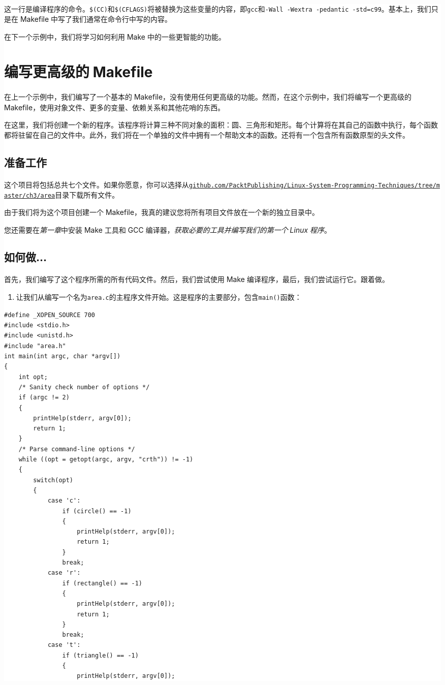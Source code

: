 这一行是编译程序的命令。`$(CC)`和`$(CFLAGS)`将被替换为这些变量的内容，即`gcc`和`-Wall -Wextra -pedantic -std=c99`。基本上，我们只是在 Makefile 中写了我们通常在命令行中写的内容。

在下一个示例中，我们将学习如何利用 Make 中的一些更智能的功能。

# 编写更高级的 Makefile

在上一个示例中，我们编写了一个基本的 Makefile，没有使用任何更高级的功能。然而，在这个示例中，我们将编写一个更高级的 Makefile，使用对象文件、更多的变量、依赖关系和其他花哨的东西。

在这里，我们将创建一个新的程序。该程序将计算三种不同对象的面积：圆、三角形和矩形。每个计算将在其自己的函数中执行，每个函数都将驻留在自己的文件中。此外，我们将在一个单独的文件中拥有一个帮助文本的函数。还将有一个包含所有函数原型的头文件。

## 准备工作

这个项目将包括总共七个文件。如果你愿意，你可以选择从[`github.com/PacktPublishing/Linux-System-Programming-Techniques/tree/master/ch3/area`](https://github.com/PacktPublishing/Linux-System-Programming-Techniques/tree/master/ch3/area)目录下载所有文件。

由于我们将为这个项目创建一个 Makefile，我真的建议您将所有项目文件放在一个新的独立目录中。

您还需要在*第一章*中安装 Make 工具和 GCC 编译器，*获取必要的工具并编写我们的第一个 Linux 程序*。

## 如何做…

首先，我们编写了这个程序所需的所有代码文件。然后，我们尝试使用 Make 编译程序，最后，我们尝试运行它。跟着做。

1.  让我们从编写一个名为`area.c`的主程序文件开始。这是程序的主要部分，包含`main()`函数：

```
#define _XOPEN_SOURCE 700
#include <stdio.h>
#include <unistd.h>
#include "area.h"
int main(int argc, char *argv[])
{
    int opt;
    /* Sanity check number of options */
    if (argc != 2)
    {
        printHelp(stderr, argv[0]);
        return 1;
    }
    /* Parse command-line options */    
    while ((opt = getopt(argc, argv, "crth")) != -1)
    {
        switch(opt)
        {
            case 'c':
                if (circle() == -1)
                {
                    printHelp(stderr, argv[0]);
                    return 1;
                }
                break;
            case 'r':
                if (rectangle() == -1)
                {
                    printHelp(stderr, argv[0]);
                    return 1;
                }
                break;
            case 't':
                if (triangle() == -1)
                {
                    printHelp(stderr, argv[0]);
```